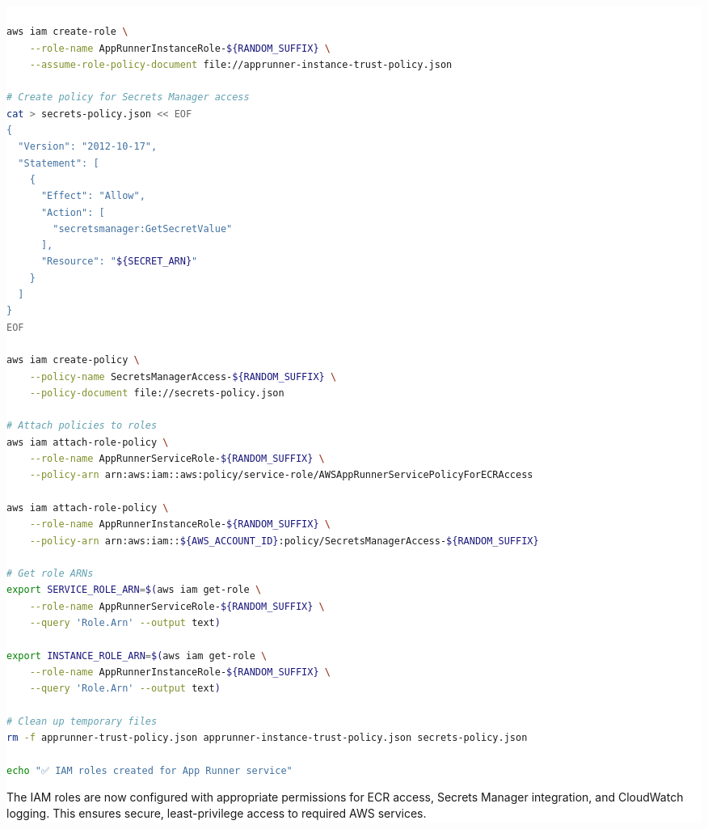    ```bash
   
   aws iam create-role \
       --role-name AppRunnerInstanceRole-${RANDOM_SUFFIX} \
       --assume-role-policy-document file://apprunner-instance-trust-policy.json
   
   # Create policy for Secrets Manager access
   cat > secrets-policy.json << EOF
   {
     "Version": "2012-10-17",
     "Statement": [
       {
         "Effect": "Allow",
         "Action": [
           "secretsmanager:GetSecretValue"
         ],
         "Resource": "${SECRET_ARN}"
       }
     ]
   }
   EOF
   
   aws iam create-policy \
       --policy-name SecretsManagerAccess-${RANDOM_SUFFIX} \
       --policy-document file://secrets-policy.json
   
   # Attach policies to roles
   aws iam attach-role-policy \
       --role-name AppRunnerServiceRole-${RANDOM_SUFFIX} \
       --policy-arn arn:aws:iam::aws:policy/service-role/AWSAppRunnerServicePolicyForECRAccess
   
   aws iam attach-role-policy \
       --role-name AppRunnerInstanceRole-${RANDOM_SUFFIX} \
       --policy-arn arn:aws:iam::${AWS_ACCOUNT_ID}:policy/SecretsManagerAccess-${RANDOM_SUFFIX}
   
   # Get role ARNs
   export SERVICE_ROLE_ARN=$(aws iam get-role \
       --role-name AppRunnerServiceRole-${RANDOM_SUFFIX} \
       --query 'Role.Arn' --output text)
   
   export INSTANCE_ROLE_ARN=$(aws iam get-role \
       --role-name AppRunnerInstanceRole-${RANDOM_SUFFIX} \
       --query 'Role.Arn' --output text)
   
   # Clean up temporary files
   rm -f apprunner-trust-policy.json apprunner-instance-trust-policy.json secrets-policy.json
   
   echo "✅ IAM roles created for App Runner service"
   ```

   The IAM roles are now configured with appropriate permissions for ECR access, Secrets Manager integration, and CloudWatch logging. This ensures secure, least-privilege access to required AWS services.
